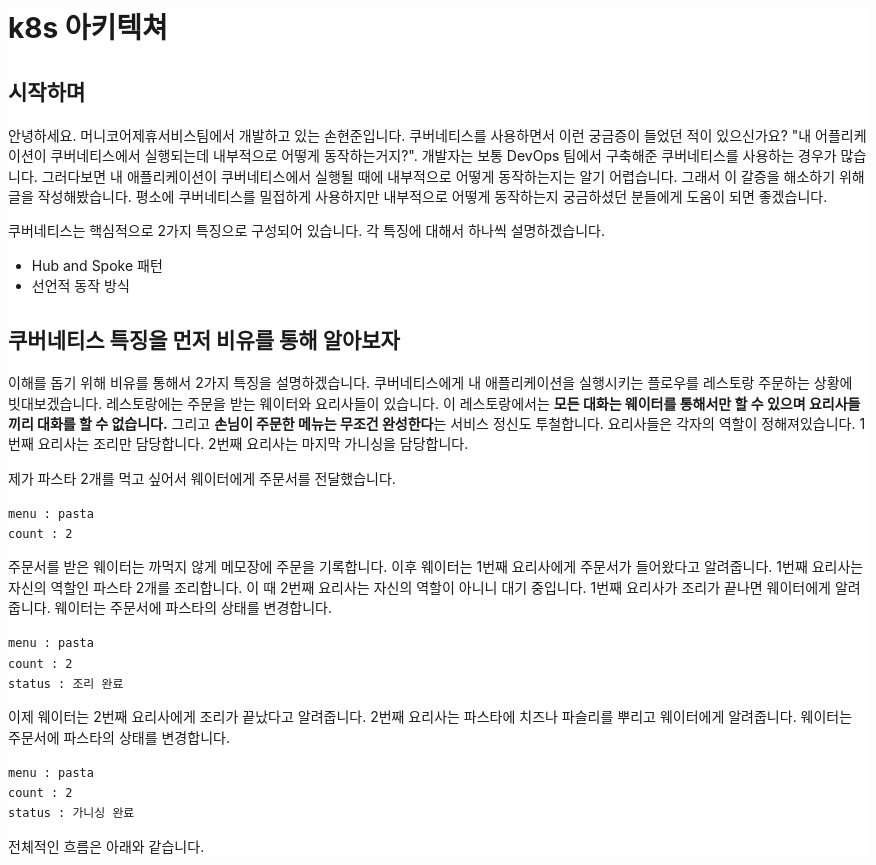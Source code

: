 # k8s 아키텍쳐

## 시작하며

안녕하세요. 머니코어제휴서비스팀에서 개발하고 있는 손현준입니다. 쿠버네티스를 사용하면서 이런 궁금증이 들었던 적이 있으신가요? 
"내 어플리케이션이 쿠버네티스에서 실행되는데 내부적으로 어떻게 동작하는거지?". 
개발자는 보통 DevOps 팀에서 구축해준 쿠버네티스를 사용하는 경우가 많습니다. 그러다보면 내 애플리케이션이 쿠버네티스에서 실행될 때에 내부적으로 어떻게 동작하는지는 알기 어렵습니다. 
그래서 이 갈증을 해소하기 위해 글을 작성해봤습니다. 평소에 쿠버네티스를 밀접하게 사용하지만 내부적으로 어떻게 동작하는지 궁금하셨던 분들에게 도움이 되면 좋겠습니다.

쿠버네티스는 핵심적으로 2가지 특징으로 구성되어 있습니다. 각 특징에 대해서 하나씩 설명하겠습니다.
- Hub and Spoke 패턴 
- 선언적 동작 방식

## 쿠버네티스 특징을 먼저 비유를 통해 알아보자

이해를 돕기 위해 비유를 통해서 2가지 특징을 설명하겠습니다. 쿠버네티스에게 내 애플리케이션을 실행시키는 플로우를 레스토랑 주문하는 상황에 빗대보겠습니다.
레스토랑에는 주문을 받는 웨이터와 요리사들이 있습니다. 
이 레스토랑에서는 **모든 대화는 웨이터를 통해서만 할 수 있으며 요리사들끼리 대화를 할 수 없습니다.** 그리고 **손님이 주문한 메뉴는 무조건 완성한다**는 서비스 정신도 투철합니다.
요리사들은 각자의 역할이 정해져있습니다. 1번째 요리사는 조리만 담당합니다. 2번째 요리사는 마지막 가니싱을 담당합니다. 

제가 파스타 2개를 먹고 싶어서 웨이터에게 주문서를 전달했습니다.

```
menu : pasta
count : 2
```

주문서를 받은 웨이터는 까먹지 않게 메모장에 주문을 기록합니다. 이후 웨이터는 1번째 요리사에게 주문서가 들어왔다고 알려줍니다. 1번째 요리사는 자신의 역할인 파스타 2개를 조리합니다. 
이 때 2번째 요리사는 자신의 역할이 아니니 대기 중입니다. 1번째 요리사가 조리가 끝나면 웨이터에게 알려줍니다. 
웨이터는 주문서에 파스타의 상태를 변경합니다. 

```
menu : pasta
count : 2
status : 조리 완료
```

이제 웨이터는 2번째 요리사에게 조리가 끝났다고 알려줍니다. 2번째 요리사는 파스타에 치즈나 파슬리를 뿌리고 웨이터에게 알려줍니다. 
웨이터는 주문서에 파스타의 상태를 변경합니다.

```
menu : pasta
count : 2
status : 가니싱 완료
```

전체적인 흐름은 아래와 같습니다.
